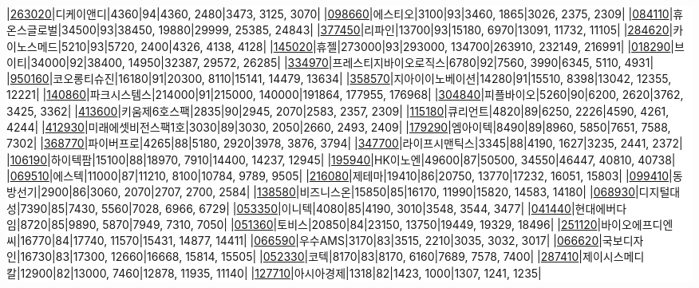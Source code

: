 |[263020](https://finance.daum.net/quotes/A263020)|디케이앤디|4360|94|4360, 2480|3473, 3125, 3070|
|[098660](https://finance.daum.net/quotes/A098660)|에스티오|3100|93|3460, 1865|3026, 2375, 2309|
|[084110](https://finance.daum.net/quotes/A084110)|휴온스글로벌|34500|93|38450, 19880|29999, 25385, 24843|
|[377450](https://finance.daum.net/quotes/A377450)|리파인|13700|93|15180, 6970|13091, 11732, 11105|
|[284620](https://finance.daum.net/quotes/A284620)|카이노스메드|5210|93|5720, 2400|4326, 4138, 4128|
|[145020](https://finance.daum.net/quotes/A145020)|휴젤|273000|93|293000, 134700|263910, 232149, 216991|
|[018290](https://finance.daum.net/quotes/A018290)|브이티|34000|92|38400, 14950|32387, 29572, 26285|
|[334970](https://finance.daum.net/quotes/A334970)|프레스티지바이오로직스|6780|92|7560, 3990|6345, 5110, 4931|
|[950160](https://finance.daum.net/quotes/A950160)|코오롱티슈진|16180|91|20300, 8110|15141, 14479, 13634|
|[358570](https://finance.daum.net/quotes/A358570)|지아이이노베이션|14280|91|15510, 8398|13042, 12355, 12221|
|[140860](https://finance.daum.net/quotes/A140860)|파크시스템스|214000|91|215000, 140000|191864, 177955, 176968|
|[304840](https://finance.daum.net/quotes/A304840)|피플바이오|5260|90|6200, 2620|3762, 3425, 3362|
|[413600](https://finance.daum.net/quotes/A413600)|키움제6호스팩|2835|90|2945, 2070|2583, 2357, 2309|
|[115180](https://finance.daum.net/quotes/A115180)|큐리언트|4820|89|6250, 2226|4590, 4261, 4244|
|[412930](https://finance.daum.net/quotes/A412930)|미래에셋비전스팩1호|3030|89|3030, 2050|2660, 2493, 2409|
|[179290](https://finance.daum.net/quotes/A179290)|엠아이텍|8490|89|8960, 5850|7651, 7588, 7302|
|[368770](https://finance.daum.net/quotes/A368770)|파이버프로|4265|88|5180, 2920|3978, 3876, 3794|
|[347700](https://finance.daum.net/quotes/A347700)|라이프시맨틱스|3345|88|4190, 1627|3235, 2441, 2372|
|[106190](https://finance.daum.net/quotes/A106190)|하이텍팜|15100|88|18970, 7910|14400, 14237, 12945|
|[195940](https://finance.daum.net/quotes/A195940)|HK이노엔|49600|87|50500, 34550|46447, 40810, 40738|
|[069510](https://finance.daum.net/quotes/A069510)|에스텍|11000|87|11210, 8100|10784, 9789, 9505|
|[216080](https://finance.daum.net/quotes/A216080)|제테마|19410|86|20750, 13770|17232, 16051, 15803|
|[099410](https://finance.daum.net/quotes/A099410)|동방선기|2900|86|3060, 2070|2707, 2700, 2584|
|[138580](https://finance.daum.net/quotes/A138580)|비즈니스온|15850|85|16170, 11990|15820, 14583, 14180|
|[068930](https://finance.daum.net/quotes/A068930)|디지털대성|7390|85|7430, 5560|7028, 6966, 6729|
|[053350](https://finance.daum.net/quotes/A053350)|이니텍|4080|85|4190, 3010|3548, 3544, 3477|
|[041440](https://finance.daum.net/quotes/A041440)|현대에버다임|8720|85|9890, 5870|7949, 7310, 7050|
|[051360](https://finance.daum.net/quotes/A051360)|토비스|20850|84|23150, 13750|19449, 19329, 18496|
|[251120](https://finance.daum.net/quotes/A251120)|바이오에프디엔씨|16770|84|17740, 11570|15431, 14877, 14411|
|[066590](https://finance.daum.net/quotes/A066590)|우수AMS|3170|83|3515, 2210|3035, 3032, 3017|
|[066620](https://finance.daum.net/quotes/A066620)|국보디자인|16730|83|17300, 12660|16668, 15814, 15505|
|[052330](https://finance.daum.net/quotes/A052330)|코텍|8170|83|8170, 6160|7689, 7578, 7400|
|[287410](https://finance.daum.net/quotes/A287410)|제이시스메디칼|12900|82|13000, 7460|12878, 11935, 11140|
|[127710](https://finance.daum.net/quotes/A127710)|아시아경제|1318|82|1423, 1000|1307, 1241, 1235|
